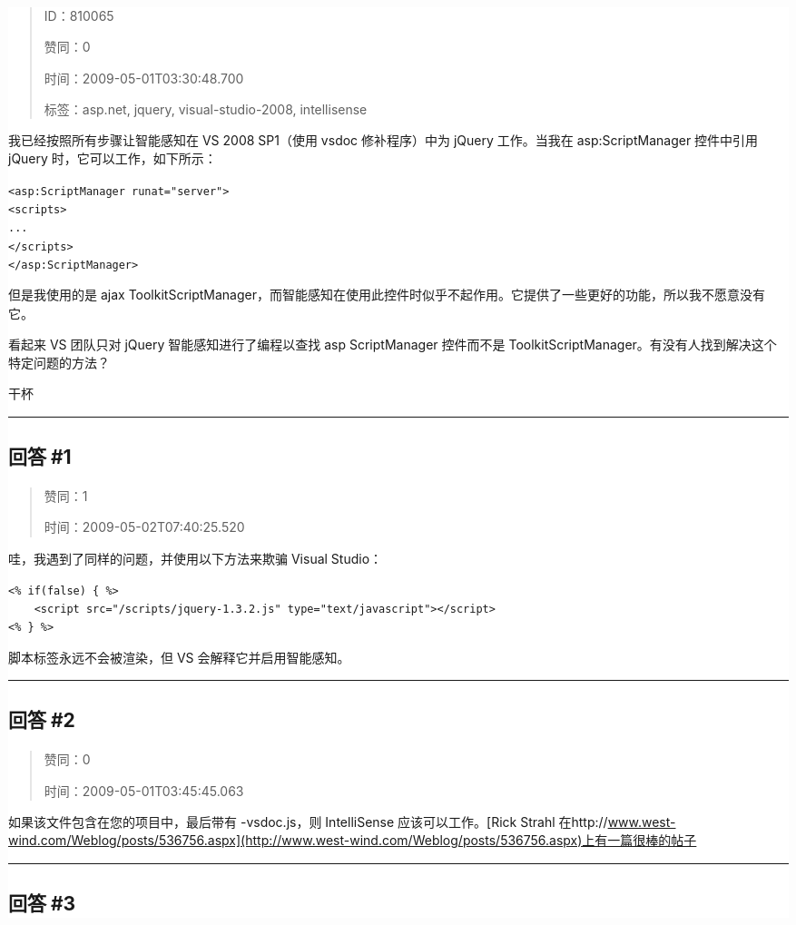 > ID：810065
> 
> 赞同：0
> 
> 时间：2009-05-01T03:30:48.700
> 
> 标签：asp.net, jquery, visual-studio-2008, intellisense

我已经按照所有步骤让智能感知在 VS 2008 SP1（使用 vsdoc 修补程序）中为 jQuery 工作。当我在 asp:ScriptManager 控件中引用 jQuery 时，它可以工作，如下所示：

```
<asp:ScriptManager runat="server">
<scripts>
...
</scripts>
</asp:ScriptManager> 
```

但是我使用的是 ajax ToolkitScriptManager，而智能感知在使用此控件时似乎不起作用。它提供了一些更好的功能，所以我不愿意没有它。

看起来 VS 团队只对 jQuery 智能感知进行了编程以查找 asp ScriptManager 控件而不是 ToolkitScriptManager。有没有人找到解决这个特定问题的方法？

干杯

* * *

## 回答 #1

> 赞同：1
> 
> 时间：2009-05-02T07:40:25.520

哇，我遇到了同样的问题，并使用以下方法来欺骗 Visual Studio：

```
<% if(false) { %>
    <script src="/scripts/jquery-1.3.2.js" type="text/javascript"></script>
<% } %> 
```

脚本标签永远不会被渲染，但 VS 会解释它并启用智能感知。

* * *

## 回答 #2

> 赞同：0
> 
> 时间：2009-05-01T03:45:45.063

如果该文件包含在您的项目中，最后带有 -vsdoc.js，则 IntelliSense 应该可以工作。[Rick Strahl 在http://www.west-wind.com/Weblog/posts/536756.aspx](http://www.west-wind.com/Weblog/posts/536756.aspx)上有一篇很棒的帖子

* * *

## 回答 #3
